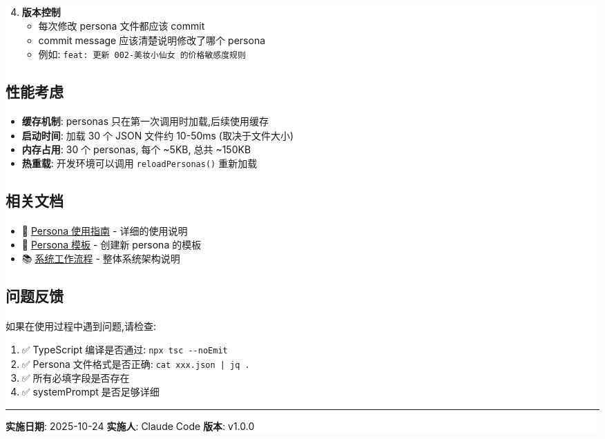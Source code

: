 4. **版本控制**
   - 每次修改 persona 文件都应该 commit
   - commit message 应该清楚说明修改了哪个 persona
   - 例如: `feat: 更新 002-美妆小仙女 的价格敏感度规则`

## 性能考虑

- **缓存机制**: personas 只在第一次调用时加载,后续使用缓存
- **启动时间**: 加载 30 个 JSON 文件约 10-50ms (取决于文件大小)
- **内存占用**: 30 个 personas, 每个 ~5KB, 总共 ~150KB
- **热重载**: 开发环境可以调用 `reloadPersonas()` 重新加载

## 相关文档

- 📖 [Persona 使用指南](./PERSONA_GUIDE.md) - 详细的使用说明
- 📝 [Persona 模板](./persona-template.json) - 创建新 persona 的模板
- 📚 [系统工作流程](./WORKFLOW.md) - 整体系统架构说明

## 问题反馈

如果在使用过程中遇到问题,请检查:

1. ✅ TypeScript 编译是否通过: `npx tsc --noEmit`
2. ✅ Persona 文件格式是否正确: `cat xxx.json | jq .`
3. ✅ 所有必填字段是否存在
4. ✅ systemPrompt 是否足够详细

---

**实施日期**: 2025-10-24
**实施人**: Claude Code
**版本**: v1.0.0

